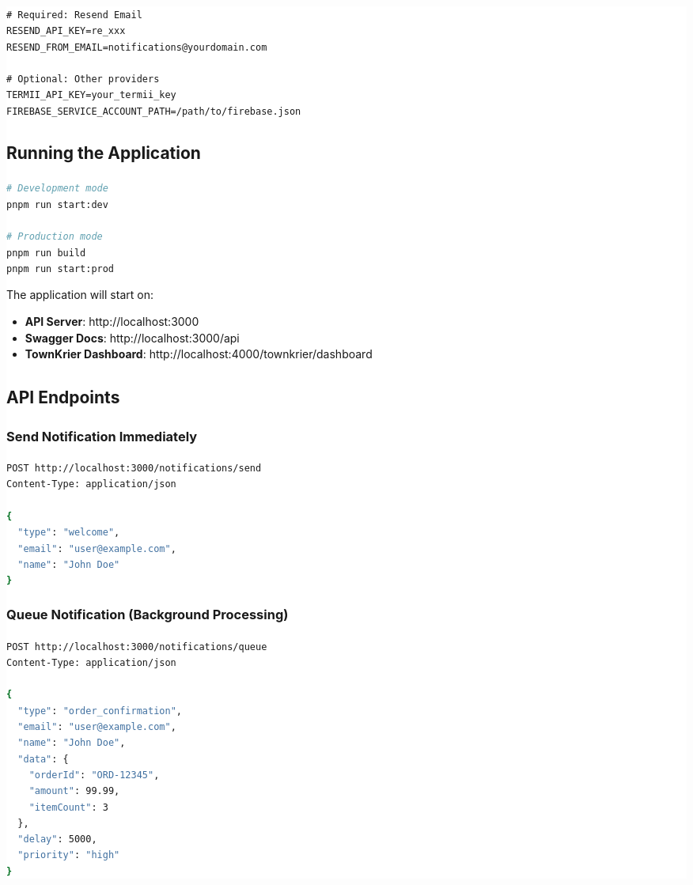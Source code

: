 ```env
# Required: Resend Email
RESEND_API_KEY=re_xxx
RESEND_FROM_EMAIL=notifications@yourdomain.com

# Optional: Other providers
TERMII_API_KEY=your_termii_key
FIREBASE_SERVICE_ACCOUNT_PATH=/path/to/firebase.json
```

## Running the Application

```bash
# Development mode
pnpm run start:dev

# Production mode
pnpm run build
pnpm run start:prod
```

The application will start on:

- **API Server**: http://localhost:3000
- **Swagger Docs**: http://localhost:3000/api
- **TownKrier Dashboard**: http://localhost:4000/townkrier/dashboard

## API Endpoints

### Send Notification Immediately

```bash
POST http://localhost:3000/notifications/send
Content-Type: application/json

{
  "type": "welcome",
  "email": "user@example.com",
  "name": "John Doe"
}
```

### Queue Notification (Background Processing)

```bash
POST http://localhost:3000/notifications/queue
Content-Type: application/json

{
  "type": "order_confirmation",
  "email": "user@example.com",
  "name": "John Doe",
  "data": {
    "orderId": "ORD-12345",
    "amount": 99.99,
    "itemCount": 3
  },
  "delay": 5000,
  "priority": "high"
}
```
